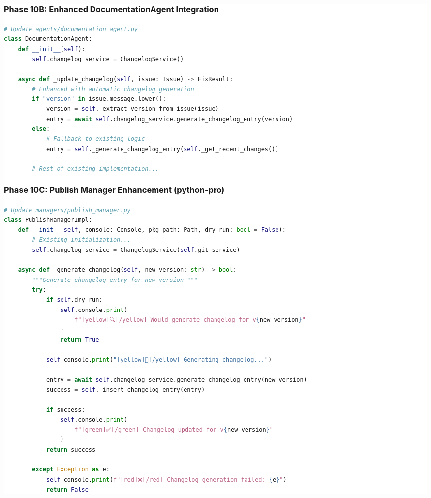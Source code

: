 ### Phase 10B: Enhanced DocumentationAgent Integration

```python
# Update agents/documentation_agent.py
class DocumentationAgent:
    def __init__(self):
        self.changelog_service = ChangelogService()

    async def _update_changelog(self, issue: Issue) -> FixResult:
        # Enhanced with automatic changelog generation
        if "version" in issue.message.lower():
            version = self._extract_version_from_issue(issue)
            entry = await self.changelog_service.generate_changelog_entry(version)
        else:
            # Fallback to existing logic
            entry = self._generate_changelog_entry(self._get_recent_changes())

        # Rest of existing implementation...
```

### Phase 10C: Publish Manager Enhancement (python-pro)

```python
# Update managers/publish_manager.py
class PublishManagerImpl:
    def __init__(self, console: Console, pkg_path: Path, dry_run: bool = False):
        # Existing initialization...
        self.changelog_service = ChangelogService(self.git_service)

    async def _generate_changelog(self, new_version: str) -> bool:
        """Generate changelog entry for new version."""
        try:
            if self.dry_run:
                self.console.print(
                    f"[yellow]🔍[/yellow] Would generate changelog for v{new_version}"
                )
                return True

            self.console.print("[yellow]📝[/yellow] Generating changelog...")

            entry = await self.changelog_service.generate_changelog_entry(new_version)
            success = self._insert_changelog_entry(entry)

            if success:
                self.console.print(
                    f"[green]✅[/green] Changelog updated for v{new_version}"
                )
            return success

        except Exception as e:
            self.console.print(f"[red]❌[/red] Changelog generation failed: {e}")
            return False
```

